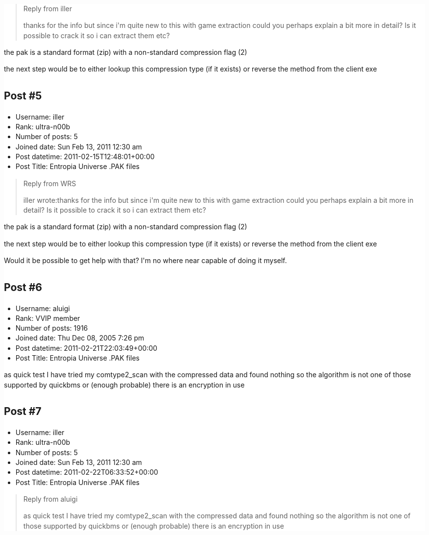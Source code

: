 > Reply from iller
>
> thanks for the info but since i'm quite new to this with game extraction could you perhaps 
explain a bit more in detail? Is it possible to crack it so i can extract them etc?

the pak is a standard format (zip) with a non-standard compression flag (2)

the next step would be to either lookup this compression type (if it exists) or reverse the method from the client exe
## Post #5
- Username: iller
- Rank: ultra-n00b
- Number of posts: 5
- Joined date: Sun Feb 13, 2011 12:30 am
- Post datetime: 2011-02-15T12:48:01+00:00
- Post Title: Entropia Universe .PAK files

> Reply from WRS
>
> iller wrote:thanks for the info but since i'm quite new to this with game extraction could you perhaps 
explain a bit more in detail? Is it possible to crack it so i can extract them etc?

the pak is a standard format (zip) with a non-standard compression flag (2)

the next step would be to either lookup this compression type (if it exists) or reverse the method from the client exe

Would it be possible to get help with that? I'm no where near capable of doing it myself.
## Post #6
- Username: aluigi
- Rank: VVIP member
- Number of posts: 1916
- Joined date: Thu Dec 08, 2005 7:26 pm
- Post datetime: 2011-02-21T22:03:49+00:00
- Post Title: Entropia Universe .PAK files

as quick test I have tried my comtype2_scan with the compressed data and found nothing so the algorithm is not one of those supported by quickbms or (enough probable) there is an encryption in use
## Post #7
- Username: iller
- Rank: ultra-n00b
- Number of posts: 5
- Joined date: Sun Feb 13, 2011 12:30 am
- Post datetime: 2011-02-22T06:33:52+00:00
- Post Title: Entropia Universe .PAK files

> Reply from aluigi
>
> as quick test I have tried my comtype2_scan with the compressed data and found nothing so the algorithm is not one of those supported by quickbms or (enough probable) there is an encryption in use
